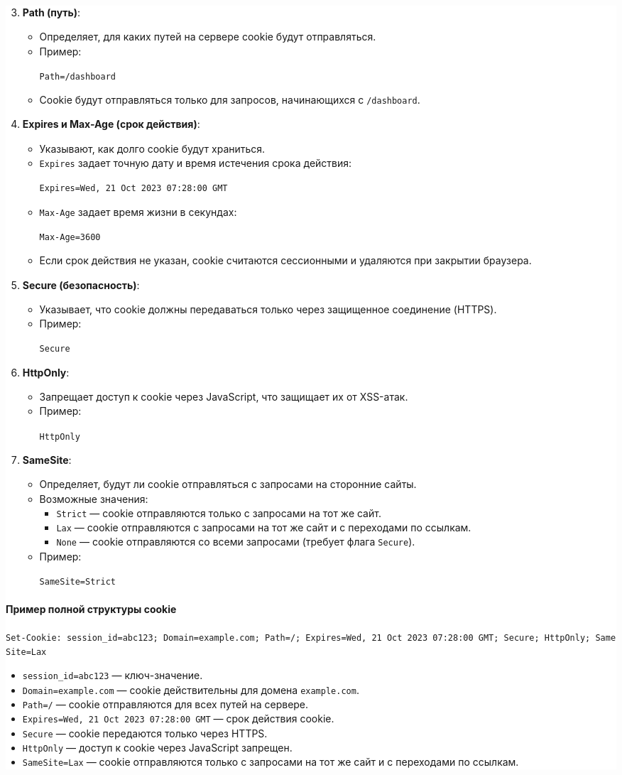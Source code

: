 3. **Path (путь)**:
   - Определяет, для каких путей на сервере cookie будут отправляться.
   - Пример:
     ```
     Path=/dashboard
     ```
   - Cookie будут отправляться только для запросов, начинающихся с `/dashboard`.

4. **Expires и Max-Age (срок действия)**:
   - Указывают, как долго cookie будут храниться.
   - `Expires` задает точную дату и время истечения срока действия:
     ```
     Expires=Wed, 21 Oct 2023 07:28:00 GMT
     ```
   - `Max-Age` задает время жизни в секундах:
     ```
     Max-Age=3600
     ```
   - Если срок действия не указан, cookie считаются сессионными и удаляются при закрытии браузера.

5. **Secure (безопасность)**:
   - Указывает, что cookie должны передаваться только через защищенное соединение (HTTPS).
   - Пример:
     ```
     Secure
     ```

6. **HttpOnly**:
   - Запрещает доступ к cookie через JavaScript, что защищает их от XSS-атак.
   - Пример:
     ```
     HttpOnly
     ```

7. **SameSite**:
   - Определяет, будут ли cookie отправляться с запросами на сторонние сайты.
   - Возможные значения:
     - `Strict` — cookie отправляются только с запросами на тот же сайт.
     - `Lax` — cookie отправляются с запросами на тот же сайт и с переходами по ссылкам.
     - `None` — cookie отправляются со всеми запросами (требует флага `Secure`).
   - Пример:
     ```
     SameSite=Strict
     ```

#### Пример полной структуры cookie

```
Set-Cookie: session_id=abc123; Domain=example.com; Path=/; Expires=Wed, 21 Oct 2023 07:28:00 GMT; Secure; HttpOnly; SameSite=Lax
```

- `session_id=abc123` — ключ-значение.
- `Domain=example.com` — cookie действительны для домена `example.com`.
- `Path=/` — cookie отправляются для всех путей на сервере.
- `Expires=Wed, 21 Oct 2023 07:28:00 GMT` — срок действия cookie.
- `Secure` — cookie передаются только через HTTPS.
- `HttpOnly` — доступ к cookie через JavaScript запрещен.
- `SameSite=Lax` — cookie отправляются только с запросами на тот же сайт и с переходами по ссылкам.
